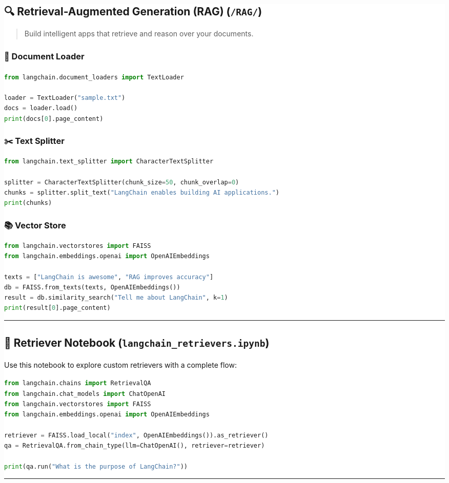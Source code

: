 
## 🔍 Retrieval-Augmented Generation (RAG) (`/RAG/`)

> Build intelligent apps that retrieve and reason over your documents.

### 📄 Document Loader

```python
from langchain.document_loaders import TextLoader

loader = TextLoader("sample.txt")
docs = loader.load()
print(docs[0].page_content)
```

### ✂️ Text Splitter

```python
from langchain.text_splitter import CharacterTextSplitter

splitter = CharacterTextSplitter(chunk_size=50, chunk_overlap=0)
chunks = splitter.split_text("LangChain enables building AI applications.")
print(chunks)
```

### 📚 Vector Store

```python
from langchain.vectorstores import FAISS
from langchain.embeddings.openai import OpenAIEmbeddings

texts = ["LangChain is awesome", "RAG improves accuracy"]
db = FAISS.from_texts(texts, OpenAIEmbeddings())
result = db.similarity_search("Tell me about LangChain", k=1)
print(result[0].page_content)
```

---

## 📓 Retriever Notebook (`langchain_retrievers.ipynb`)

Use this notebook to explore custom retrievers with a complete flow:

```python
from langchain.chains import RetrievalQA
from langchain.chat_models import ChatOpenAI
from langchain.vectorstores import FAISS
from langchain.embeddings.openai import OpenAIEmbeddings

retriever = FAISS.load_local("index", OpenAIEmbeddings()).as_retriever()
qa = RetrievalQA.from_chain_type(llm=ChatOpenAI(), retriever=retriever)

print(qa.run("What is the purpose of LangChain?"))
```

---